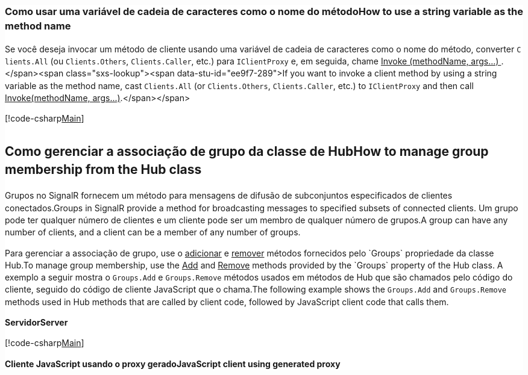 ### <a name="how-to-use-a-string-variable-as-the-method-name"></a><span data-ttu-id="ee9f7-288">Como usar uma variável de cadeia de caracteres como o nome do método</span><span class="sxs-lookup"><span data-stu-id="ee9f7-288">How to use a string variable as the method name</span></span>

<span data-ttu-id="ee9f7-289">Se você deseja invocar um método de cliente usando uma variável de cadeia de caracteres como o nome do método, converter `Clients.All` (ou `Clients.Others`, `Clients.Caller`, etc.) para `IClientProxy` e, em seguida, chame [Invoke (methodName, args...) ](https://msdn.microsoft.com/library/microsoft.aspnet.signalr.hubs.iclientproxy.invoke(v=vs.111).aspx).</span><span class="sxs-lookup"><span data-stu-id="ee9f7-289">If you want to invoke a client method by using a string variable as the method name, cast `Clients.All` (or `Clients.Others`, `Clients.Caller`, etc.) to `IClientProxy` and then call [Invoke(methodName, args...)](https://msdn.microsoft.com/library/microsoft.aspnet.signalr.hubs.iclientproxy.invoke(v=vs.111).aspx).</span></span>

[!code-csharp[Main](signalr-1x-hubs-api-guide-server/samples/sample37.cs)]

<a id="groupsfromhub"></a>

## <a name="how-to-manage-group-membership-from-the-hub-class"></a><span data-ttu-id="ee9f7-290">Como gerenciar a associação de grupo da classe de Hub</span><span class="sxs-lookup"><span data-stu-id="ee9f7-290">How to manage group membership from the Hub class</span></span>

<span data-ttu-id="ee9f7-291">Grupos no SignalR fornecem um método para mensagens de difusão de subconjuntos especificados de clientes conectados.</span><span class="sxs-lookup"><span data-stu-id="ee9f7-291">Groups in SignalR provide a method for broadcasting messages to specified subsets of connected clients.</span></span> <span data-ttu-id="ee9f7-292">Um grupo pode ter qualquer número de clientes e um cliente pode ser um membro de qualquer número de grupos.</span><span class="sxs-lookup"><span data-stu-id="ee9f7-292">A group can have any number of clients, and a client can be a member of any number of groups.</span></span>

<span data-ttu-id="ee9f7-293">Para gerenciar a associação de grupo, use o [adicionar](https://msdn.microsoft.com/library/microsoft.aspnet.signalr.igroupmanager.add(v=vs.111).aspx) e [remover](https://msdn.microsoft.com/library/microsoft.aspnet.signalr.igroupmanager.remove(v=vs.111).aspx) métodos fornecidos pelo `Groups` propriedade da classe Hub.</span><span class="sxs-lookup"><span data-stu-id="ee9f7-293">To manage group membership, use the [Add](https://msdn.microsoft.com/library/microsoft.aspnet.signalr.igroupmanager.add(v=vs.111).aspx) and [Remove](https://msdn.microsoft.com/library/microsoft.aspnet.signalr.igroupmanager.remove(v=vs.111).aspx) methods provided by the `Groups` property of the Hub class.</span></span> <span data-ttu-id="ee9f7-294">A exemplo a seguir mostra o `Groups.Add` e `Groups.Remove` métodos usados em métodos de Hub que são chamados pelo código do cliente, seguido do código de cliente JavaScript que o chama.</span><span class="sxs-lookup"><span data-stu-id="ee9f7-294">The following example shows the `Groups.Add` and `Groups.Remove` methods used in Hub methods that are called by client code, followed by JavaScript client code that calls them.</span></span>

<span data-ttu-id="ee9f7-295">**Servidor**</span><span class="sxs-lookup"><span data-stu-id="ee9f7-295">**Server**</span></span>

[!code-csharp[Main](signalr-1x-hubs-api-guide-server/samples/sample38.cs?highlight=5,10)]

<span data-ttu-id="ee9f7-296">**Cliente JavaScript usando o proxy gerado**</span><span class="sxs-lookup"><span data-stu-id="ee9f7-296">**JavaScript client using generated proxy**</span></span>
